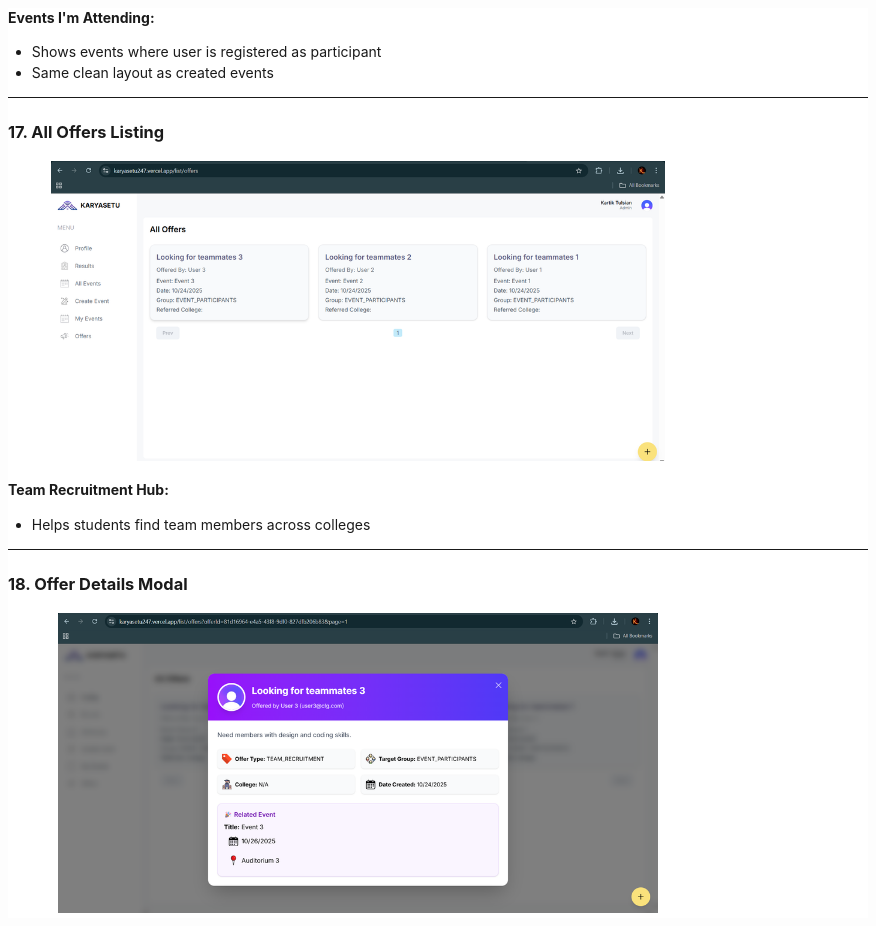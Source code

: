 **Events I'm Attending:**
- Shows events where user is registered as participant
- Same clean layout as created events

---

### 17. All Offers Listing
<img src="public\screenshots\img17.png" width="700" height="300" alt="All Offers">

**Team Recruitment Hub:**
- Helps students find team members across colleges

---

### 18. Offer Details Modal
<img src="public\screenshots\img18.png" width="700" height="300" alt="Offer Details">
